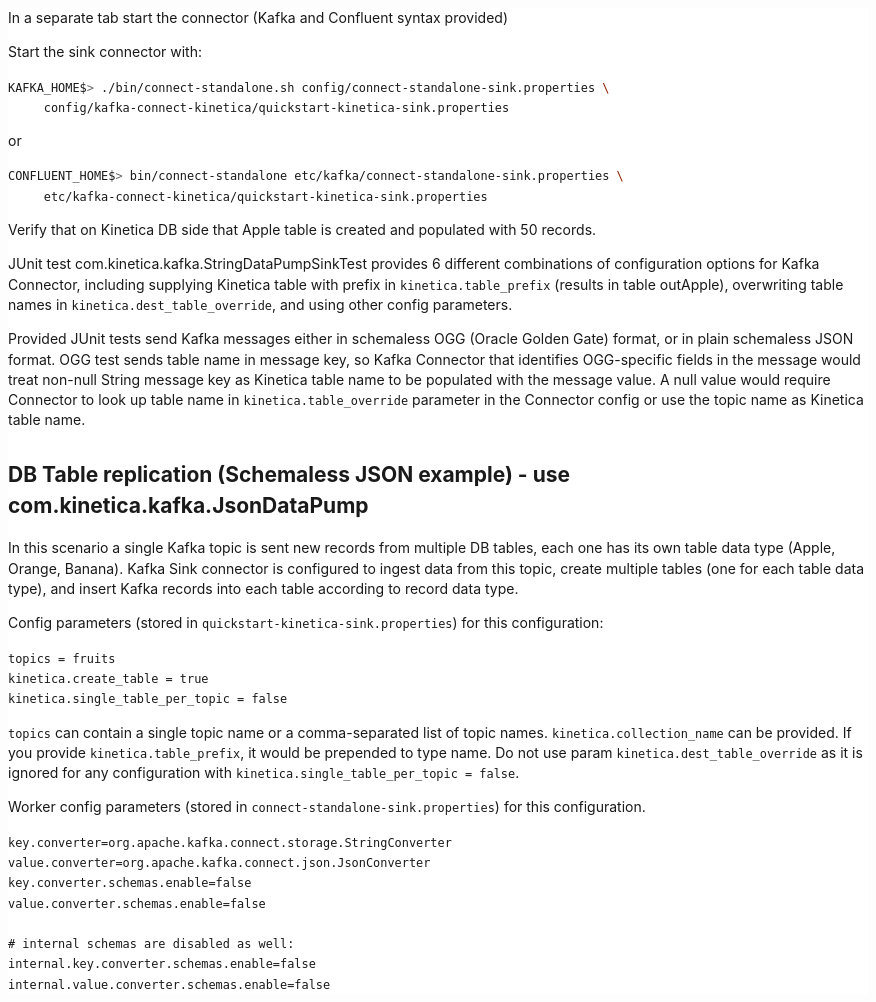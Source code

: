 In a separate tab start the connector (Kafka and Confluent syntax provided)

Start the sink connector with:

```sh
KAFKA_HOME$> ./bin/connect-standalone.sh config/connect-standalone-sink.properties \
     config/kafka-connect-kinetica/quickstart-kinetica-sink.properties
```
or 

```sh
CONFLUENT_HOME$> bin/connect-standalone etc/kafka/connect-standalone-sink.properties \
     etc/kafka-connect-kinetica/quickstart-kinetica-sink.properties
```

Verify that on Kinetica DB side that Apple table is created and populated with 50 records.

JUnit test com.kinetica.kafka.StringDataPumpSinkTest provides 6 different combinations of 
configuration options for Kafka Connector, including supplying Kinetica table with prefix 
in `kinetica.table_prefix` (results in table outApple), overwriting 
table names in `kinetica.dest_table_override`, and using other config parameters.

Provided JUnit tests send Kafka messages either in schemaless OGG (Oracle Golden Gate) format, or in 
plain schemaless JSON format. OGG test sends table name in message key, so Kafka Connector 
that identifies OGG-specific fields in the message would treat non-null String 
message key as Kinetica table name to be populated with the message value. A null value 
would require Connector to look up table name in `kinetica.table_override` parameter 
in the Connector config or use the topic name as Kinetica table name. 


## DB Table replication (Schemaless JSON example) - use com.kinetica.kafka.JsonDataPump

In this scenario a single Kafka topic is sent new records from multiple DB tables, each 
one has its own table data type (Apple, Orange, Banana). Kafka Sink connector is configured 
to ingest data from this topic, create multiple tables (one for each table data type), and 
insert Kafka records into each table according to record data type. 

Config parameters (stored in `quickstart-kinetica-sink.properties`) for this configuration:

```
topics = fruits
kinetica.create_table = true
kinetica.single_table_per_topic = false
```

`topics` can contain a single topic name or a comma-separated list of topic names.
`kinetica.collection_name` can be provided. If you provide `kinetica.table_prefix`, it would be
prepended to type name. Do not use param `kinetica.dest_table_override` as it is ignored for 
any configuration with `kinetica.single_table_per_topic = false`.

Worker config parameters (stored in `connect-standalone-sink.properties`) for this configuration.

```
key.converter=org.apache.kafka.connect.storage.StringConverter
value.converter=org.apache.kafka.connect.json.JsonConverter
key.converter.schemas.enable=false
value.converter.schemas.enable=false

# internal schemas are disabled as well:
internal.key.converter.schemas.enable=false
internal.value.converter.schemas.enable=false
```
